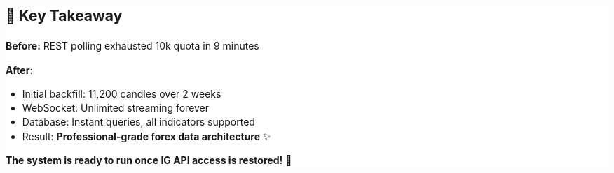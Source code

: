 ## 🔑 Key Takeaway

**Before:** REST polling exhausted 10k quota in 9 minutes

**After:**
- Initial backfill: 11,200 candles over 2 weeks
- WebSocket: Unlimited streaming forever
- Database: Instant queries, all indicators supported
- Result: **Professional-grade forex data architecture** ✨

**The system is ready to run once IG API access is restored!** 🚀
